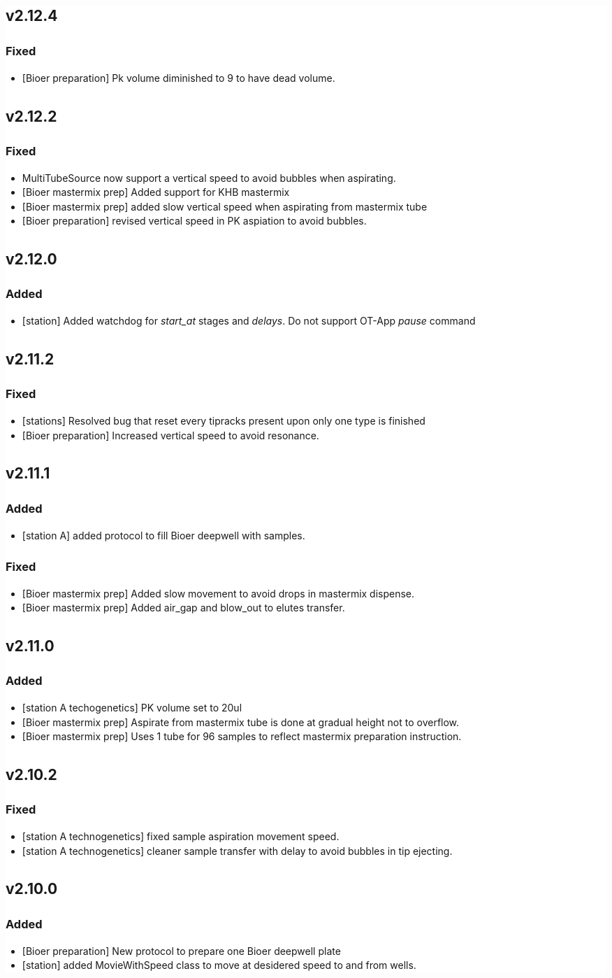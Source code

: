 ## v2.12.4
### Fixed
- [Bioer preparation] Pk volume diminished to 9 to have dead volume.

## v2.12.2
### Fixed
- MultiTubeSource now support a vertical speed to avoid bubbles when aspirating.
- [Bioer mastermix prep] Added support for KHB mastermix
- [Bioer mastermix prep] added slow vertical speed when aspirating from mastermix tube
- [Bioer preparation] revised vertical speed in PK aspiation to avoid bubbles.

## v2.12.0
### Added
- [station] Added watchdog for *start_at* stages and *delays*. Do not support OT-App *pause* command

## v2.11.2
### Fixed
- [stations] Resolved bug that reset every tipracks present upon only one type is finished
- [Bioer preparation] Increased vertical speed to avoid resonance.

## v2.11.1
### Added
- [station A] added protocol to fill Bioer deepwell with samples.

### Fixed
- [Bioer mastermix prep] Added slow movement to avoid drops in mastermix dispense.
- [Bioer mastermix prep] Added air_gap and blow_out to elutes transfer.

## v2.11.0
### Added
- [station A techogenetics] PK volume set to 20ul
- [Bioer mastermix prep] Aspirate from mastermix tube is done at gradual height not to overflow.
- [Bioer mastermix prep] Uses 1 tube for 96 samples to reflect mastermix preparation instruction.

## v2.10.2
### Fixed
- [station A technogenetics] fixed sample aspiration movement speed.
- [station A technogenetics] cleaner sample transfer with delay to avoid bubbles in tip ejecting.

## v2.10.0
### Added
- [Bioer preparation] New protocol to prepare one Bioer deepwell plate
- [station] added MovieWithSpeed class to move at desidered speed to and from wells.
